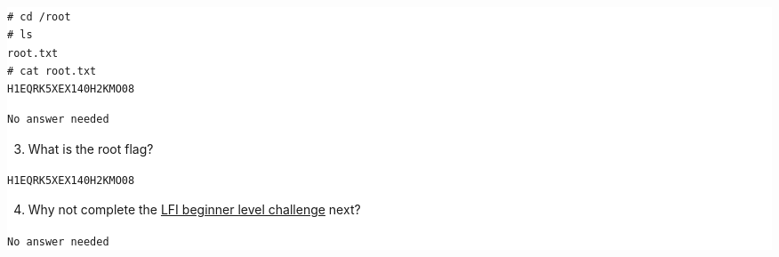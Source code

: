 ```
# cd /root
# ls
root.txt
# cat root.txt
H1EQRK5XEX140H2KMO08
```

`No answer needed`

3. What is the root flag?

`H1EQRK5XEX140H2KMO08`

4. Why not complete the [LFI beginner level challenge](https://tryhackme.com/room/inclusion) next?

`No answer needed`
